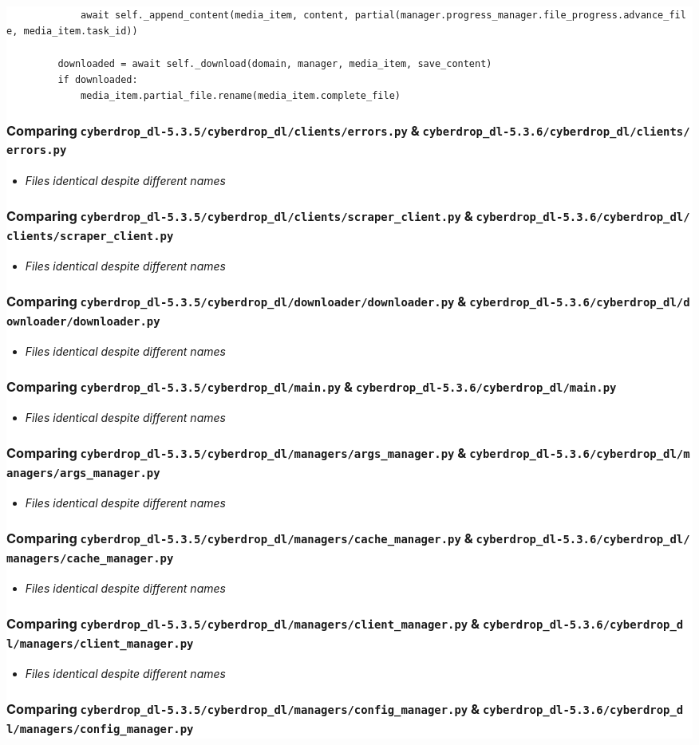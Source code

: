 ```diff
             await self._append_content(media_item, content, partial(manager.progress_manager.file_progress.advance_file, media_item.task_id))
 
         downloaded = await self._download(domain, manager, media_item, save_content)
         if downloaded:
             media_item.partial_file.rename(media_item.complete_file)
```

### Comparing `cyberdrop_dl-5.3.5/cyberdrop_dl/clients/errors.py` & `cyberdrop_dl-5.3.6/cyberdrop_dl/clients/errors.py`

 * *Files identical despite different names*

### Comparing `cyberdrop_dl-5.3.5/cyberdrop_dl/clients/scraper_client.py` & `cyberdrop_dl-5.3.6/cyberdrop_dl/clients/scraper_client.py`

 * *Files identical despite different names*

### Comparing `cyberdrop_dl-5.3.5/cyberdrop_dl/downloader/downloader.py` & `cyberdrop_dl-5.3.6/cyberdrop_dl/downloader/downloader.py`

 * *Files identical despite different names*

### Comparing `cyberdrop_dl-5.3.5/cyberdrop_dl/main.py` & `cyberdrop_dl-5.3.6/cyberdrop_dl/main.py`

 * *Files identical despite different names*

### Comparing `cyberdrop_dl-5.3.5/cyberdrop_dl/managers/args_manager.py` & `cyberdrop_dl-5.3.6/cyberdrop_dl/managers/args_manager.py`

 * *Files identical despite different names*

### Comparing `cyberdrop_dl-5.3.5/cyberdrop_dl/managers/cache_manager.py` & `cyberdrop_dl-5.3.6/cyberdrop_dl/managers/cache_manager.py`

 * *Files identical despite different names*

### Comparing `cyberdrop_dl-5.3.5/cyberdrop_dl/managers/client_manager.py` & `cyberdrop_dl-5.3.6/cyberdrop_dl/managers/client_manager.py`

 * *Files identical despite different names*

### Comparing `cyberdrop_dl-5.3.5/cyberdrop_dl/managers/config_manager.py` & `cyberdrop_dl-5.3.6/cyberdrop_dl/managers/config_manager.py`
